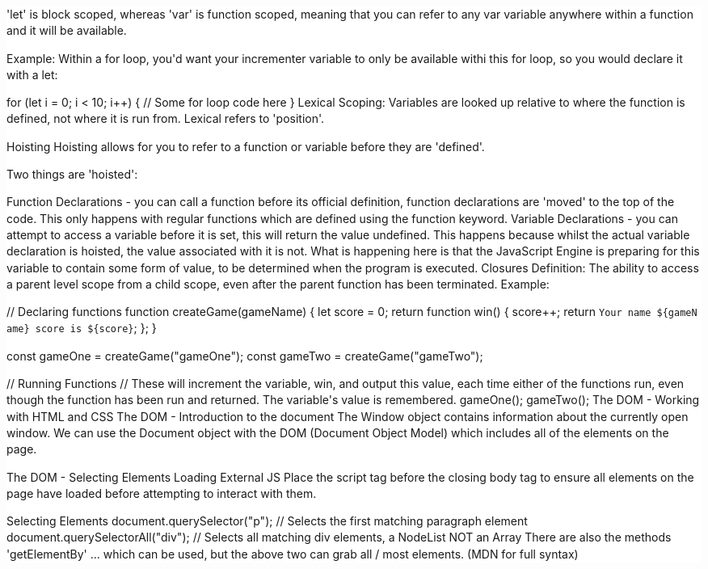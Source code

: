 'let' is block scoped, whereas 'var' is function scoped, meaning that you can refer to any var variable anywhere within a function and it will be available.

Example: Within a for loop, you'd want your incrementer variable to only be available withi this for loop, so you would declare it with a let:

for (let i = 0; i < 10; i++) {
  // Some for loop code here
}
Lexical Scoping: Variables are looked up relative to where the function is defined, not where it is run from. Lexical refers to 'position'.

Hoisting
Hoisting allows for you to refer to a function or variable before they are 'defined'.

Two things are 'hoisted':

Function Declarations - you can call a function before its official definition, function declarations are 'moved' to the top of the code. This only happens with regular functions which are defined using the function keyword.
Variable Declarations - you can attempt to access a variable before it is set, this will return the value undefined. This happens because whilst the actual variable declaration is hoisted, the value associated with it is not. What is happening here is that the JavaScript Engine is preparing for this variable to contain some form of value, to be determined when the program is executed.
Closures
Definition: The ability to access a parent level scope from a child scope, even after the parent function has been terminated. Example:

// Declaring functions
function createGame(gameName) {
  let score = 0;
  return function win() {
    score++;
    return `Your name ${gameName} score is ${score}`;
  };
}

const gameOne = createGame("gameOne");
const gameTwo = createGame("gameTwo");

// Running Functions
// These will increment the variable, win, and output this value, each time either of the functions run, even though the function has been run and returned. The variable's value is remembered.
gameOne();
gameTwo();
The DOM - Working with HTML and CSS
The DOM - Introduction to the document
The Window object contains information about the currently open window. We can use the Document object with the DOM (Document Object Model) which includes all of the elements on the page.

The DOM - Selecting Elements
Loading External JS
Place the script tag before the closing body tag to ensure all elements on the page have loaded before attempting to interact with them.

Selecting Elements
document.querySelector("p"); // Selects the first matching paragraph element
document.querySelectorAll("div"); // Selects all matching div elements, a NodeList NOT an Array
There are also the methods 'getElementBy' ... which can be used, but the above two can grab all / most elements. (MDN for full syntax)
